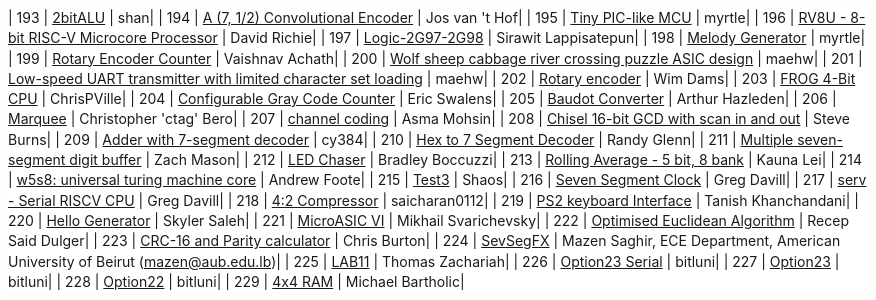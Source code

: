 | 193 | [2bitALU](193) | shan|
| 194 | [A (7, 1/2) Convolutional Encoder](194) | Jos van 't Hof|
| 195 | [Tiny PIC-like MCU](195) | myrtle|
| 196 | [RV8U - 8-bit RISC-V Microcore Processor](196) | David Richie|
| 197 | [Logic-2G97-2G98](197) | Sirawit Lappisatepun|
| 198 | [Melody Generator](198) | myrtle|
| 199 | [Rotary Encoder Counter](199) | Vaishnav Achath|
| 200 | [Wolf sheep cabbage river crossing puzzle ASIC design](200) | maehw|
| 201 | [Low-speed UART transmitter with limited character set loading](201) | maehw|
| 202 | [Rotary encoder](202) | Wim Dams|
| 203 | [FROG 4-Bit CPU](203) | ChrisPVille|
| 204 | [Configurable Gray Code Counter](204) | Eric Swalens|
| 205 | [Baudot Converter](205) | Arthur Hazleden|
| 206 | [Marquee](206) | Christopher 'ctag' Bero|
| 207 | [channel coding](207) | Asma Mohsin|
| 208 | [Chisel 16-bit GCD with scan in and out](208) | Steve Burns|
| 209 | [Adder with 7-segment decoder](209) | cy384|
| 210 | [Hex to 7 Segment Decoder](210) | Randy Glenn|
| 211 | [Multiple seven-segment digit buffer](211) | Zach Mason|
| 212 | [LED Chaser](212) | Bradley Boccuzzi|
| 213 | [Rolling Average - 5 bit, 8 bank](213) | Kauna Lei|
| 214 | [w5s8: universal turing machine core](214) | Andrew Foote|
| 215 | [Test3](215) | Shaos|
| 216 | [Seven Segment Clock](216) | Greg Davill|
| 217 | [serv - Serial RISCV CPU](217) | Greg Davill|
| 218 | [4:2 Compressor](218) | saicharan0112|
| 219 | [PS2 keyboard Interface](219) | Tanish Khanchandani|
| 220 | [Hello Generator](220) | Skyler Saleh|
| 221 | [MicroASIC VI](221) | Mikhail Svarichevsky|
| 222 | [Optimised Euclidean Algorithm](222) | Recep Said Dulger|
| 223 | [CRC-16 and Parity calculator](223) | Chris Burton|
| 224 | [SevSegFX](224) | Mazen Saghir, ECE Department, American University of Beirut (mazen@aub.edu.lb)|
| 225 | [LAB11](225) | Thomas Zachariah|
| 226 | [Option23 Serial](226) | bitluni|
| 227 | [Option23](227) | bitluni|
| 228 | [Option22](228) | bitluni|
| 229 | [4x4 RAM](229) | Michael Bartholic|